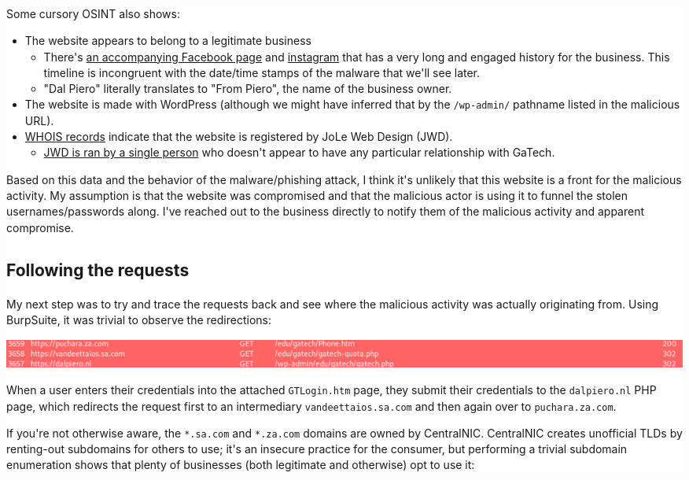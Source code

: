 Some cursory OSINT also shows:

* The website appears to belong to a legitimate business
  * There's [an accompanying Facebook page](https://www.facebook.com/Dalpiero.nl/) and [instagram](https://www.instagram.com/dalpiero.nl/) that has a very long and engaged history for the business. This timeline is incongruent with the date/time stamps of the malware that we'll see later.
  * "Dal Piero" literally translates to "From Piero", the name of the business owner.
* The website is made with WordPress (although we might have inferred that by the `/wp-admin/` pathname listed in the malicious URL).
* [WHOIS records](https://www.sidn.nl/en/whois?q=dalpiero.nl) indicate that the website is registered by JoLe Web Design (JWD).
  * [JWD is ran by a single person](https://www.linkedin.com/company/jole-web-&-design/about/) who doesn't appear to have any particular relationship with GaTech.

Based on this data and the behavior of the malware/phishing attack, I think it's unlikely that this website is a front for the malicious activity. My assumption is that the website was compromised and that the malicious actor is using it to funnel the stolen usernames/passwords along. I've reached out to the business directly to notify them of the malicious activity and apparent compromise.

## Following the requests

My next step was to try and trace the requests back and see where the malicious activity was actually originating from. Using BurpSuite, it was trivial to observe the redirections:

![](/assets/images/gaphish9.png)

When a user enters their credentials into the attached `GTLogin.htm` page, they submit their credentials to the `dalpiero.nl` PHP page, which redirects the request first to an intermediary `vandeettaios.sa.com` and then again over to `puchara.za.com`.

If you're not otherwise aware, the `*.sa.com` and `*.za.com` domains are owned by CentralNIC. CentralNIC creates unofficial TLDs by renting-out subdomains for others to use; it's an insecure practice for the consumer, but performing a trivial subdomain enumeration shows that plenty of businesses (both legitimate and otherwise) opt to use it:
